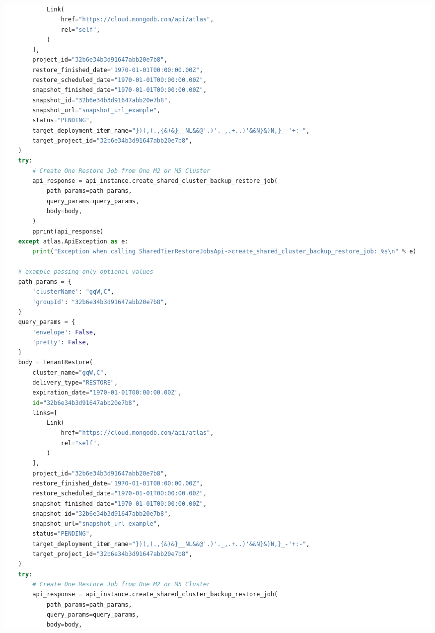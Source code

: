 ```python
            Link(
                href="https://cloud.mongodb.com/api/atlas",
                rel="self",
            )
        ],
        project_id="32b6e34b3d91647abb20e7b8",
        restore_finished_date="1970-01-01T00:00:00.00Z",
        restore_scheduled_date="1970-01-01T00:00:00.00Z",
        snapshot_finished_date="1970-01-01T00:00:00.00Z",
        snapshot_id="32b6e34b3d91647abb20e7b8",
        snapshot_url="snapshot_url_example",
        status="PENDING",
        target_deployment_item_name="})(,).,{&)&}__NL&&@'.)'._,.+..)'&&N}&)N,}_-'+:-",
        target_project_id="32b6e34b3d91647abb20e7b8",
    )
    try:
        # Create One Restore Job from One M2 or M5 Cluster
        api_response = api_instance.create_shared_cluster_backup_restore_job(
            path_params=path_params,
            query_params=query_params,
            body=body,
        )
        pprint(api_response)
    except atlas.ApiException as e:
        print("Exception when calling SharedTierRestoreJobsApi->create_shared_cluster_backup_restore_job: %s\n" % e)

    # example passing only optional values
    path_params = {
        'clusterName': "gqW,C",
        'groupId': "32b6e34b3d91647abb20e7b8",
    }
    query_params = {
        'envelope': False,
        'pretty': False,
    }
    body = TenantRestore(
        cluster_name="gqW,C",
        delivery_type="RESTORE",
        expiration_date="1970-01-01T00:00:00.00Z",
        id="32b6e34b3d91647abb20e7b8",
        links=[
            Link(
                href="https://cloud.mongodb.com/api/atlas",
                rel="self",
            )
        ],
        project_id="32b6e34b3d91647abb20e7b8",
        restore_finished_date="1970-01-01T00:00:00.00Z",
        restore_scheduled_date="1970-01-01T00:00:00.00Z",
        snapshot_finished_date="1970-01-01T00:00:00.00Z",
        snapshot_id="32b6e34b3d91647abb20e7b8",
        snapshot_url="snapshot_url_example",
        status="PENDING",
        target_deployment_item_name="})(,).,{&)&}__NL&&@'.)'._,.+..)'&&N}&)N,}_-'+:-",
        target_project_id="32b6e34b3d91647abb20e7b8",
    )
    try:
        # Create One Restore Job from One M2 or M5 Cluster
        api_response = api_instance.create_shared_cluster_backup_restore_job(
            path_params=path_params,
            query_params=query_params,
            body=body,
```